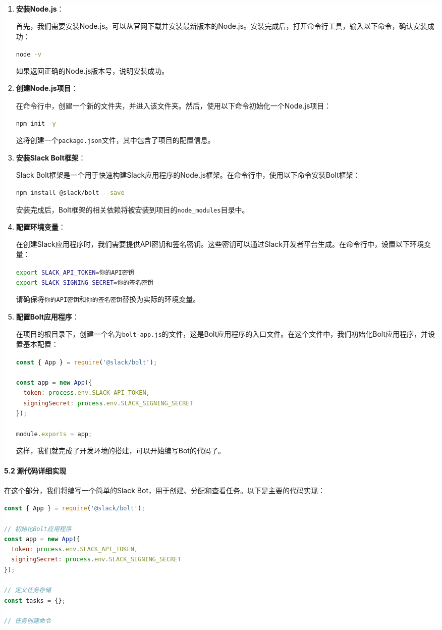 1. **安装Node.js**：

   首先，我们需要安装Node.js。可以从官网下载并安装最新版本的Node.js。安装完成后，打开命令行工具，输入以下命令，确认安装成功：

   ```bash
   node -v
   ```

   如果返回正确的Node.js版本号，说明安装成功。

2. **创建Node.js项目**：

   在命令行中，创建一个新的文件夹，并进入该文件夹。然后，使用以下命令初始化一个Node.js项目：

   ```bash
   npm init -y
   ```

   这将创建一个`package.json`文件，其中包含了项目的配置信息。

3. **安装Slack Bolt框架**：

   Slack Bolt框架是一个用于快速构建Slack应用程序的Node.js框架。在命令行中，使用以下命令安装Bolt框架：

   ```bash
   npm install @slack/bolt --save
   ```

   安装完成后，Bolt框架的相关依赖将被安装到项目的`node_modules`目录中。

4. **配置环境变量**：

   在创建Slack应用程序时，我们需要提供API密钥和签名密钥。这些密钥可以通过Slack开发者平台生成。在命令行中，设置以下环境变量：

   ```bash
   export SLACK_API_TOKEN=你的API密钥
   export SLACK_SIGNING_SECRET=你的签名密钥
   ```

   请确保将`你的API密钥`和`你的签名密钥`替换为实际的环境变量。

5. **配置Bolt应用程序**：

   在项目的根目录下，创建一个名为`bolt-app.js`的文件，这是Bolt应用程序的入口文件。在这个文件中，我们初始化Bolt应用程序，并设置基本配置：

   ```javascript
   const { App } = require('@slack/bolt');

   const app = new App({
     token: process.env.SLACK_API_TOKEN,
     signingSecret: process.env.SLACK_SIGNING_SECRET
   });

   module.exports = app;
   ```

   这样，我们就完成了开发环境的搭建，可以开始编写Bot的代码了。

#### 5.2 源代码详细实现

在这个部分，我们将编写一个简单的Slack Bot，用于创建、分配和查看任务。以下是主要的代码实现：

```javascript
const { App } = require('@slack/bolt');

// 初始化Bolt应用程序
const app = new App({
  token: process.env.SLACK_API_TOKEN,
  signingSecret: process.env.SLACK_SIGNING_SECRET
});

// 定义任务存储
const tasks = {};

// 任务创建命令
```